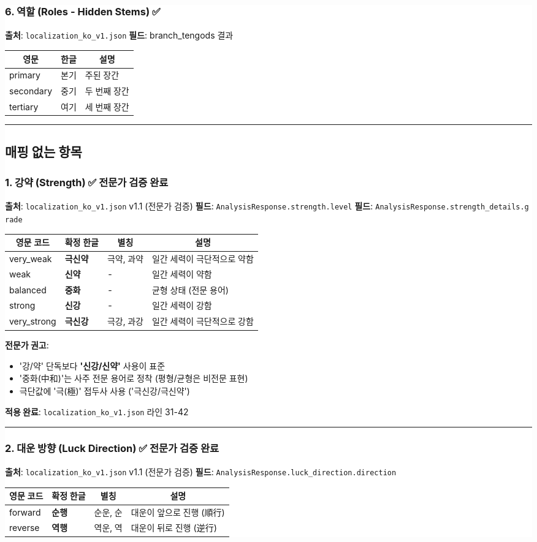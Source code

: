 
### 6. 역할 (Roles - Hidden Stems) ✅

**출처**: `localization_ko_v1.json`
**필드**: branch_tengods 결과

| 영문 | 한글 | 설명 |
|------|------|------|
| primary | 본기 | 주된 장간 |
| secondary | 중기 | 두 번째 장간 |
| tertiary | 여기 | 세 번째 장간 |

---

## 매핑 없는 항목

### 1. 강약 (Strength) ✅ **전문가 검증 완료**

**출처**: `localization_ko_v1.json` v1.1 (전문가 검증)
**필드**: `AnalysisResponse.strength.level`
**필드**: `AnalysisResponse.strength_details.grade`

| 영문 코드 | 확정 한글 | 별칭 | 설명 |
|----------|----------|------|------|
| very_weak | **극신약** | 극약, 과약 | 일간 세력이 극단적으로 약함 |
| weak | **신약** | - | 일간 세력이 약함 |
| balanced | **중화** | - | 균형 상태 (전문 용어) |
| strong | **신강** | - | 일간 세력이 강함 |
| very_strong | **극신강** | 극강, 과강 | 일간 세력이 극단적으로 강함 |

**전문가 권고**:
- '강/약' 단독보다 **'신강/신약'** 사용이 표준
- '중화(中和)'는 사주 전문 용어로 정착 (평형/균형은 비전문 표현)
- 극단값에 '극(極)' 접두사 사용 ('극신강/극신약')

**적용 완료**: `localization_ko_v1.json` 라인 31-42

---

### 2. 대운 방향 (Luck Direction) ✅ **전문가 검증 완료**

**출처**: `localization_ko_v1.json` v1.1 (전문가 검증)
**필드**: `AnalysisResponse.luck_direction.direction`

| 영문 코드 | 확정 한글 | 별칭 | 설명 |
|----------|----------|------|------|
| forward | **순행** | 순운, 순 | 대운이 앞으로 진행 (順行) |
| reverse | **역행** | 역운, 역 | 대운이 뒤로 진행 (逆行) |
